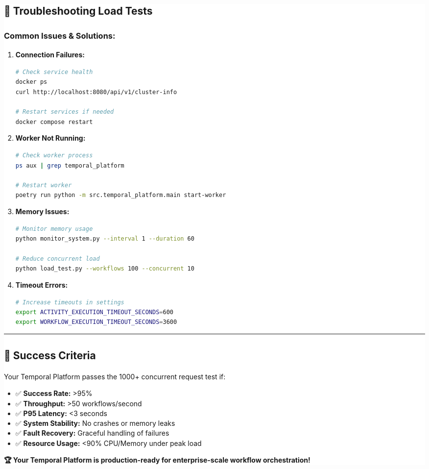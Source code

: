 
## 🔧 Troubleshooting Load Tests

### **Common Issues & Solutions:**

1. **Connection Failures:**
   ```bash
   # Check service health
   docker ps
   curl http://localhost:8080/api/v1/cluster-info
   
   # Restart services if needed
   docker compose restart
   ```

2. **Worker Not Running:**
   ```bash
   # Check worker process
   ps aux | grep temporal_platform
   
   # Restart worker
   poetry run python -m src.temporal_platform.main start-worker
   ```

3. **Memory Issues:**
   ```bash
   # Monitor memory usage
   python monitor_system.py --interval 1 --duration 60
   
   # Reduce concurrent load
   python load_test.py --workflows 100 --concurrent 10
   ```

4. **Timeout Errors:**
   ```bash
   # Increase timeouts in settings
   export ACTIVITY_EXECUTION_TIMEOUT_SECONDS=600
   export WORKFLOW_EXECUTION_TIMEOUT_SECONDS=3600
   ```

---

## 🎉 Success Criteria

Your Temporal Platform passes the 1000+ concurrent request test if:

- ✅ **Success Rate:** >95%
- ✅ **Throughput:** >50 workflows/second
- ✅ **P95 Latency:** <3 seconds
- ✅ **System Stability:** No crashes or memory leaks
- ✅ **Fault Recovery:** Graceful handling of failures
- ✅ **Resource Usage:** <90% CPU/Memory under peak load

**🏆 Your Temporal Platform is production-ready for enterprise-scale workflow orchestration!**
